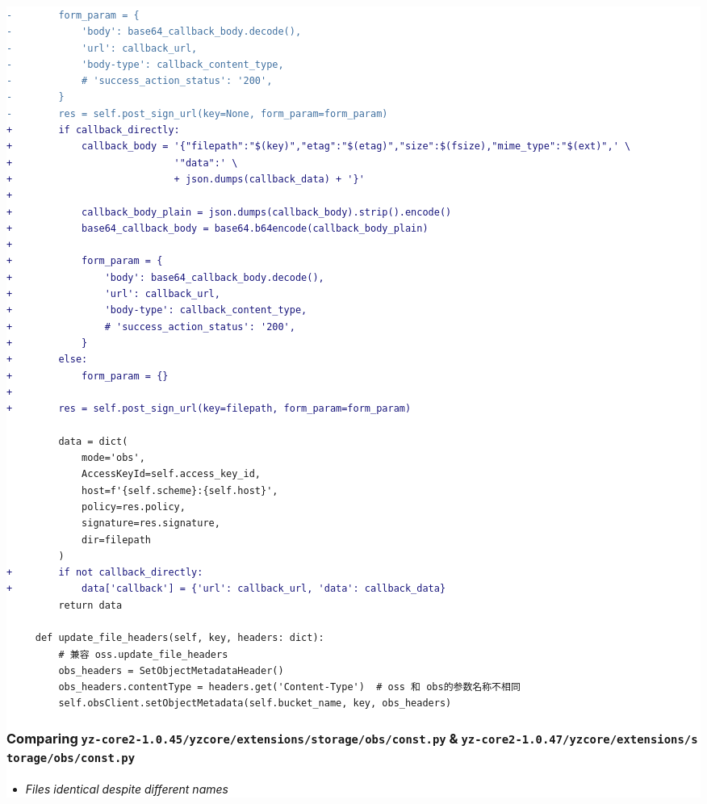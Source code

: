 ```diff
-        form_param = {
-            'body': base64_callback_body.decode(),
-            'url': callback_url,
-            'body-type': callback_content_type,
-            # 'success_action_status': '200',
-        }
-        res = self.post_sign_url(key=None, form_param=form_param)
+        if callback_directly:
+            callback_body = '{"filepath":"$(key)","etag":"$(etag)","size":$(fsize),"mime_type":"$(ext)",' \
+                            '"data":' \
+                            + json.dumps(callback_data) + '}'
+
+            callback_body_plain = json.dumps(callback_body).strip().encode()
+            base64_callback_body = base64.b64encode(callback_body_plain)
+
+            form_param = {
+                'body': base64_callback_body.decode(),
+                'url': callback_url,
+                'body-type': callback_content_type,
+                # 'success_action_status': '200',
+            }
+        else:
+            form_param = {}
+
+        res = self.post_sign_url(key=filepath, form_param=form_param)
 
         data = dict(
             mode='obs',
             AccessKeyId=self.access_key_id,
             host=f'{self.scheme}:{self.host}',
             policy=res.policy,
             signature=res.signature,
             dir=filepath
         )
+        if not callback_directly:
+            data['callback'] = {'url': callback_url, 'data': callback_data}
         return data
 
     def update_file_headers(self, key, headers: dict):
         # 兼容 oss.update_file_headers
         obs_headers = SetObjectMetadataHeader()
         obs_headers.contentType = headers.get('Content-Type')  # oss 和 obs的参数名称不相同
         self.obsClient.setObjectMetadata(self.bucket_name, key, obs_headers)
```

### Comparing `yz-core2-1.0.45/yzcore/extensions/storage/obs/const.py` & `yz-core2-1.0.47/yzcore/extensions/storage/obs/const.py`

 * *Files identical despite different names*
